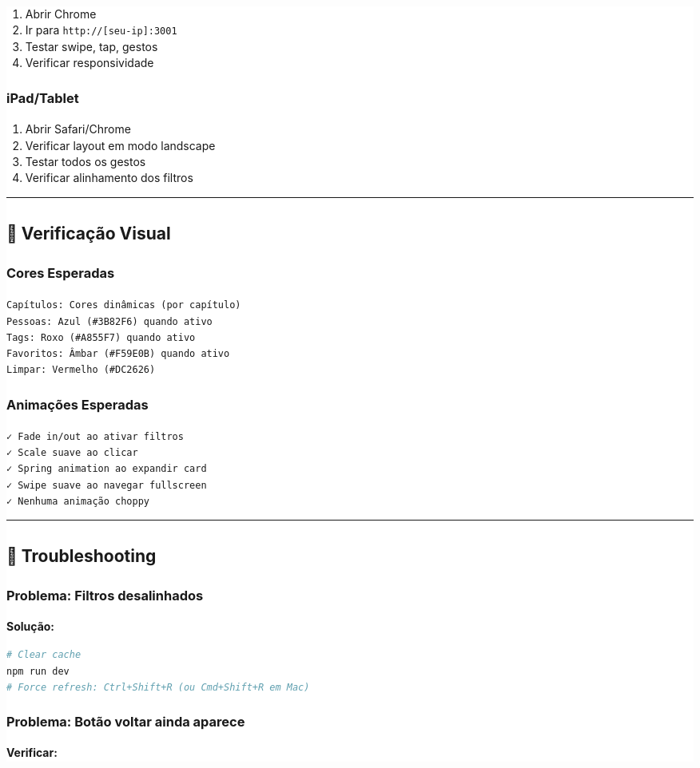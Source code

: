 1. Abrir Chrome
2. Ir para `http://[seu-ip]:3001`
3. Testar swipe, tap, gestos
4. Verificar responsividade

### iPad/Tablet

1. Abrir Safari/Chrome
2. Verificar layout em modo landscape
3. Testar todos os gestos
4. Verificar alinhamento dos filtros

---

## 🎨 Verificação Visual

### Cores Esperadas

```
Capítulos: Cores dinâmicas (por capítulo)
Pessoas: Azul (#3B82F6) quando ativo
Tags: Roxo (#A855F7) quando ativo
Favoritos: Âmbar (#F59E0B) quando ativo
Limpar: Vermelho (#DC2626)
```

### Animações Esperadas

```
✓ Fade in/out ao ativar filtros
✓ Scale suave ao clicar
✓ Spring animation ao expandir card
✓ Swipe suave ao navegar fullscreen
✓ Nenhuma animação choppy
```

---

## 🚨 Troubleshooting

### Problema: Filtros desalinhados

**Solução:**

```bash
# Clear cache
npm run dev
# Force refresh: Ctrl+Shift+R (ou Cmd+Shift+R em Mac)
```

### Problema: Botão voltar ainda aparece

**Verificar:**
